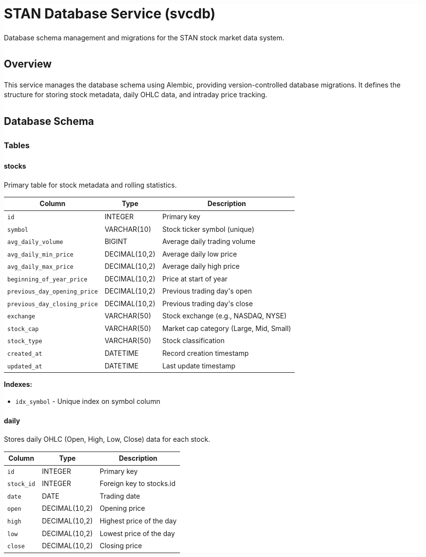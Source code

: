 # STAN Database Service (svcdb)

Database schema management and migrations for the STAN stock market data system.

## Overview

This service manages the database schema using Alembic, providing version-controlled database migrations. It defines the structure for storing stock metadata, daily OHLC data, and intraday price tracking.

## Database Schema

### Tables

#### stocks
Primary table for stock metadata and rolling statistics.

| Column | Type | Description |
|--------|------|-------------|
| `id` | INTEGER | Primary key |
| `symbol` | VARCHAR(10) | Stock ticker symbol (unique) |
| `avg_daily_volume` | BIGINT | Average daily trading volume |
| `avg_daily_min_price` | DECIMAL(10,2) | Average daily low price |
| `avg_daily_max_price` | DECIMAL(10,2) | Average daily high price |
| `beginning_of_year_price` | DECIMAL(10,2) | Price at start of year |
| `previous_day_opening_price` | DECIMAL(10,2) | Previous trading day's open |
| `previous_day_closing_price` | DECIMAL(10,2) | Previous trading day's close |
| `exchange` | VARCHAR(50) | Stock exchange (e.g., NASDAQ, NYSE) |
| `stock_cap` | VARCHAR(50) | Market cap category (Large, Mid, Small) |
| `stock_type` | VARCHAR(50) | Stock classification |
| `created_at` | DATETIME | Record creation timestamp |
| `updated_at` | DATETIME | Last update timestamp |

**Indexes:**
- `idx_symbol` - Unique index on symbol column

#### daily
Stores daily OHLC (Open, High, Low, Close) data for each stock.

| Column | Type | Description |
|--------|------|-------------|
| `id` | INTEGER | Primary key |
| `stock_id` | INTEGER | Foreign key to stocks.id |
| `date` | DATE | Trading date |
| `open` | DECIMAL(10,2) | Opening price |
| `high` | DECIMAL(10,2) | Highest price of the day |
| `low` | DECIMAL(10,2) | Lowest price of the day |
| `close` | DECIMAL(10,2) | Closing price |